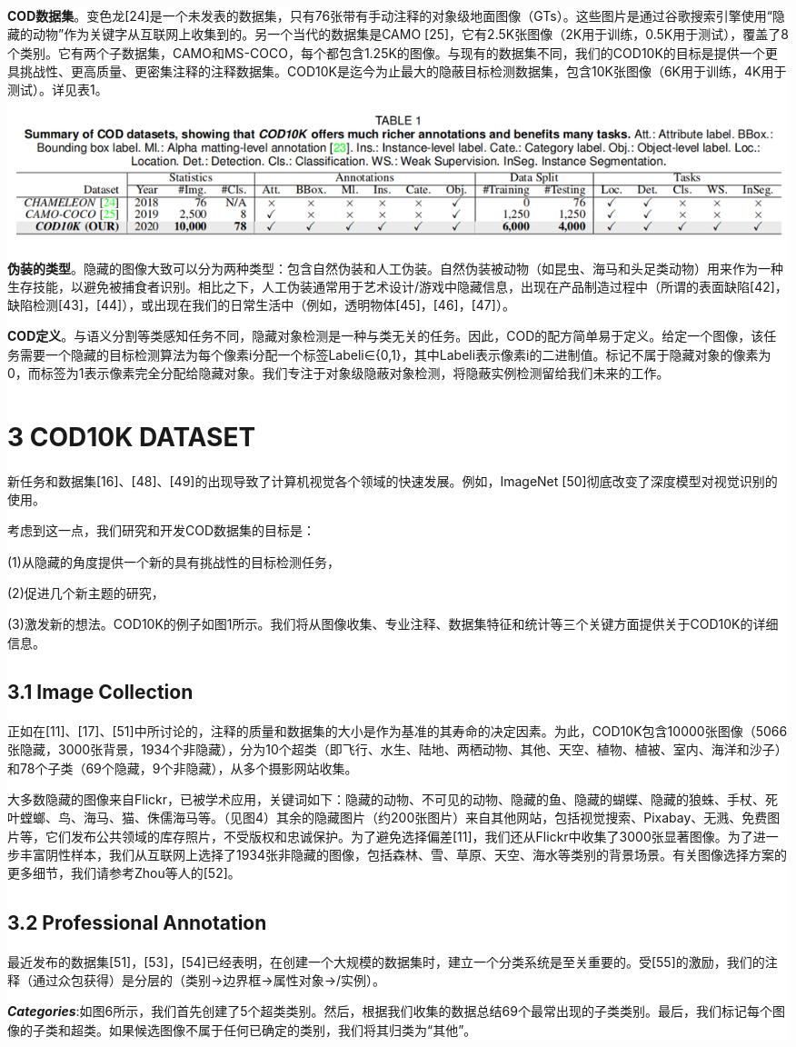 **COD数据集**。变色龙[24]是一个未发表的数据集，只有76张带有手动注释的对象级地面图像（GTs）。这些图片是通过谷歌搜索引擎使用“隐藏的动物”作为关键字从互联网上收集到的。另一个当代的数据集是CAMO [25]，它有2.5K张图像（2K用于训练，0.5K用于测试），覆盖了8个类别。它有两个子数据集，CAMO和MS-COCO，每个都包含1.25K的图像。与现有的数据集不同，我们的COD10K的目标是提供一个更具挑战性、更高质量、更密集注释的注释数据集。COD10K是迄今为止最大的隐蔽目标检测数据集，包含10K张图像（6K用于训练，4K用于测试）。详见表1。

![image-20221102111510657](image/image-20221102111510657.png)

**伪装的类型**。隐藏的图像大致可以分为两种类型：包含自然伪装和人工伪装。自然伪装被动物（如昆虫、海马和头足类动物）用来作为一种生存技能，以避免被捕食者识别。相比之下，人工伪装通常用于艺术设计/游戏中隐藏信息，出现在产品制造过程中（所谓的表面缺陷[42]，缺陷检测[43]，[44]），或出现在我们的日常生活中（例如，透明物体[45]，[46]，[47]）。

**COD定义**。与语义分割等类感知任务不同，隐藏对象检测是一种与类无关的任务。因此，COD的配方简单易于定义。给定一个图像，该任务需要一个隐藏的目标检测算法为每个像素i分配一个标签Labeli∈{0,1}，其中Labeli表示像素i的二进制值。标记不属于隐藏对象的像素为0，而标签为1表示像素完全分配给隐藏对象。我们专注于对象级隐蔽对象检测，将隐蔽实例检测留给我们未来的工作。

# 3 COD10K DATASET

新任务和数据集[16]、[48]、[49]的出现导致了计算机视觉各个领域的快速发展。例如，ImageNet [50]彻底改变了深度模型对视觉识别的使用。

考虑到这一点，我们研究和开发COD数据集的目标是： 

(1)从隐藏的角度提供一个新的具有挑战性的目标检测任务，

(2)促进几个新主题的研究，

(3)激发新的想法。COD10K的例子如图1所示。我们将从图像收集、专业注释、数据集特征和统计等三个关键方面提供关于COD10K的详细信息。

## **3.1 Image Collection**

正如在[11]、[17]、[51]中所讨论的，注释的质量和数据集的大小是作为基准的其寿命的决定因素。为此，COD10K包含10000张图像（5066张隐藏，3000张背景，1934个非隐藏），分为10个超类（即飞行、水生、陆地、两栖动物、其他、天空、植物、植被、室内、海洋和沙子）和78个子类（69个隐藏，9个非隐藏），从多个摄影网站收集。

大多数隐藏的图像来自Flickr，已被学术应用，关键词如下：隐藏的动物、不可见的动物、隐藏的鱼、隐藏的蝴蝶、隐藏的狼蛛、手杖、死叶螳螂、鸟、海马、猫、侏儒海马等。（见图4）其余的隐藏图片（约200张图片）来自其他网站，包括视觉搜索、Pixabay、无溅、免费图片等，它们发布公共领域的库存照片，不受版权和忠诚保护。为了避免选择偏差[11]，我们还从Flickr中收集了3000张显著图像。为了进一步丰富阴性样本，我们从互联网上选择了1934张非隐藏的图像，包括森林、雪、草原、天空、海水等类别的背景场景。有关图像选择方案的更多细节，我们请参考Zhou等人的[52]。

## **3.2 Professional Annotation**

最近发布的数据集[51]，[53]，[54]已经表明，在创建一个大规模的数据集时，建立一个分类系统是至关重要的。受[55]的激励，我们的注释（通过众包获得）是分层的（类别->边界框->属性对象->/实例）。

***Categories***:如图6所示，我们首先创建了5个超类类别。然后，根据我们收集的数据总结69个最常出现的子类类别。最后，我们标记每个图像的子类和超类。如果候选图像不属于任何已确定的类别，我们将其归类为“其他”。
